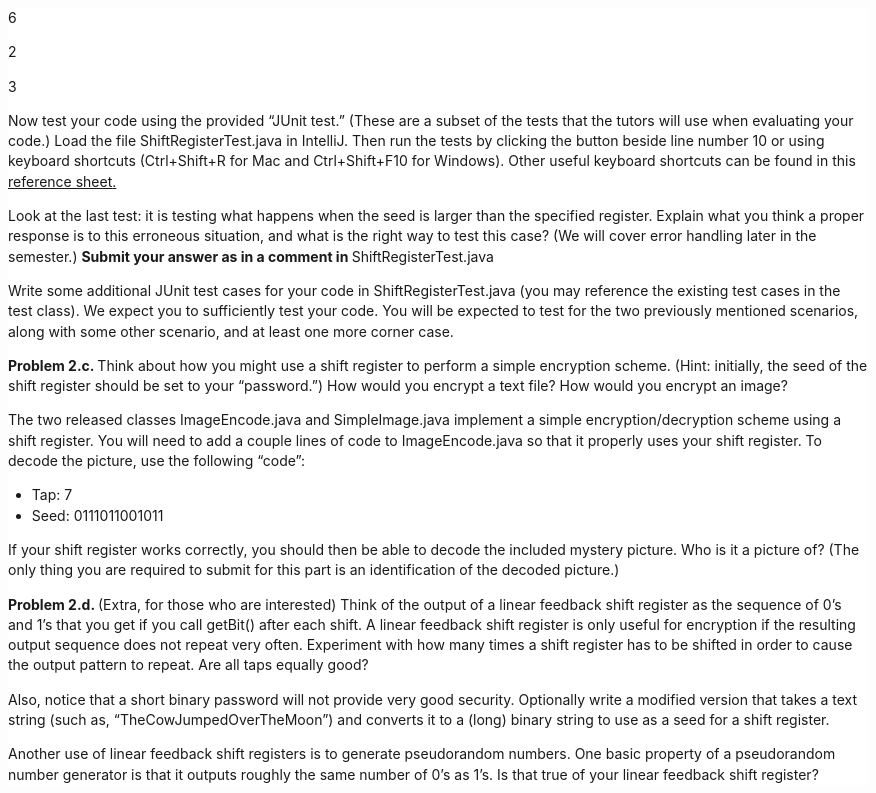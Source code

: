 6

2

3

Now test your code using the provided “JUnit test.” (These are a subset of the tests that the tutors will use when evaluating your code.) Load the file ShiftRegisterTest.java in IntelliJ. Then run the tests by clicking the button beside line number 10 or using keyboard shortcuts (Ctrl+Shift+R for Mac and Ctrl+Shift+F10 for Windows). Other useful keyboard shortcuts can be found in this <a href="https://resources.jetbrains.com/storage/products/intellij-idea/docs/IntelliJIDEA_ReferenceCard.pdf">reference sheet</a><a href="https://resources.jetbrains.com/storage/products/intellij-idea/docs/IntelliJIDEA_ReferenceCard.pdf">.</a>

Look at the last test: it is testing what happens when the seed is larger than the specified register. Explain what you think a proper response is to this erroneous situation, and what is the right way to test this case? (We will cover error handling later in the semester.) <strong>Submit your answer as in a comment in </strong>ShiftRegisterTest.java

Write some additional JUnit test cases for your code in ShiftRegisterTest.java (you may reference the existing test cases in the test class). We expect you to sufficiently test your code. You will be expected to test for the two previously mentioned scenarios, along with some other scenario, and at least one more corner case.

<strong>Problem 2.c. </strong>Think about how you might use a shift register to perform a simple encryption scheme. (Hint: initially, the seed of the shift register should be set to your “password.”) How would you encrypt a text file? How would you encrypt an image?

The two released classes ImageEncode.java and SimpleImage.java implement a simple encryption/decryption scheme using a shift register. You will need to add a couple lines of code to ImageEncode.java so that it properly uses your shift register. To decode the picture, use the following “code”:

<ul>

 <li>Tap: 7</li>

 <li>Seed: 0111011001011</li>

</ul>

If your shift register works correctly, you should then be able to decode the included mystery picture. Who is it a picture of? (The only thing you are required to submit for this part is an identification of the decoded picture.)

<strong>Problem 2.d. </strong>(Extra, for those who are interested) Think of the output of a linear feedback shift register as the sequence of 0’s and 1’s that you get if you call getBit() after each shift. A linear feedback shift register is only useful for encryption if the resulting output sequence does not repeat very often. Experiment with how many times a shift register has to be shifted in order to cause the output pattern to repeat. Are all taps equally good?

Also, notice that a short binary password will not provide very good security. Optionally write a modified version that takes a text string (such as, “TheCowJumpedOverTheMoon”) and converts it to a (long) binary string to use as a seed for a shift register.

Another use of linear feedback shift registers is to generate pseudorandom numbers. One basic property of a pseudorandom number generator is that it outputs roughly the same number of 0’s as 1’s. Is that true of your linear feedback shift register?

